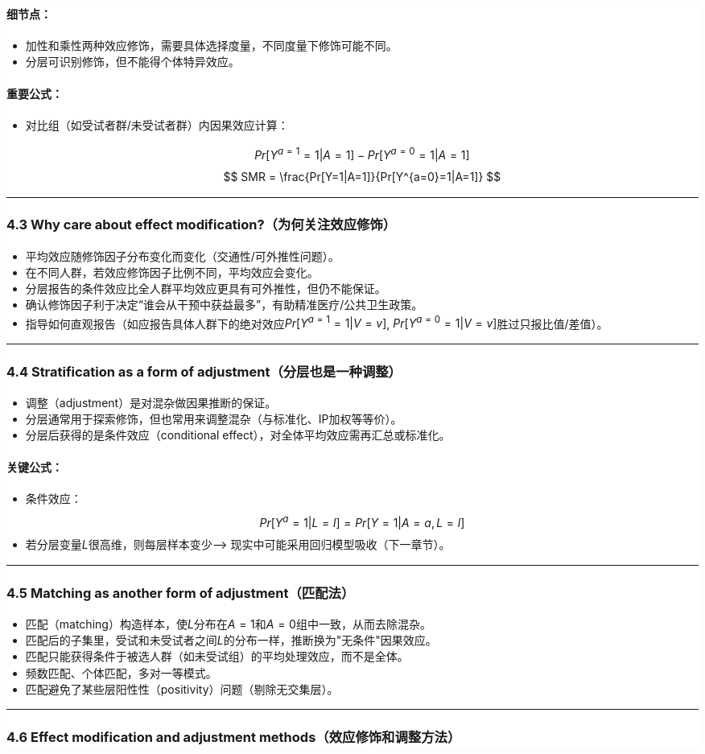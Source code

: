 #### 细节点：
- 加性和乘性两种效应修饰，需要具体选择度量，不同度量下修饰可能不同。
- 分层可识别修饰，但不能得个体特异效应。

#### 重要公式：
- 对比组（如受试者群/未受试者群）内因果效应计算：

  $$
  Pr[Y^{a=1} = 1|A=1] - Pr[Y^{a=0} = 1|A=1]
  $$
  $$
  SMR = \frac{Pr[Y=1|A=1]}{Pr[Y^{a=0}=1|A=1]}
  $$

---

### 4.3 Why care about effect modification?（为何关注效应修饰）

- 平均效应随修饰因子分布变化而变化（交通性/可外推性问题）。
- 在不同人群，若效应修饰因子比例不同，平均效应会变化。
- 分层报告的条件效应比全人群平均效应更具有可外推性，但仍不能保证。
- 确认修饰因子利于决定“谁会从干预中获益最多”，有助精准医疗/公共卫生政策。
- 指导如何直观报告（如应报告具体人群下的绝对效应$Pr[Y^{a=1} = 1 | V=v]$, $Pr[Y^{a=0} = 1 | V=v]$胜过只报比值/差值）。

---

### 4.4 Stratification as a form of adjustment（分层也是一种调整）

- 调整（adjustment）是对混杂做因果推断的保证。
- 分层通常用于探索修饰，但也常用来调整混杂（与标准化、IP加权等等价）。
- 分层后获得的是条件效应（conditional effect），对全体平均效应需再汇总或标准化。

#### 关键公式：
- 条件效应：
  $$
  Pr[Y^{a} = 1 | L=l] = Pr[Y = 1 | A=a, L=l]
  $$
- 若分层变量$L$很高维，则每层样本变少——> 现实中可能采用回归模型吸收（下一章节）。

---

### 4.5 Matching as another form of adjustment（匹配法）

- 匹配（matching）构造样本，使$L$分布在$A=1$和$A=0$组中一致，从而去除混杂。
- 匹配后的子集里，受试和未受试者之间$L$的分布一样，推断换为"无条件"因果效应。
- 匹配只能获得条件于被选人群（如未受试组）的平均处理效应，而不是全体。
- 频数匹配、个体匹配，多对一等模式。
- 匹配避免了某些层阳性性（positivity）问题（剔除无交集层）。

---

### 4.6 Effect modification and adjustment methods（效应修饰和调整方法）
